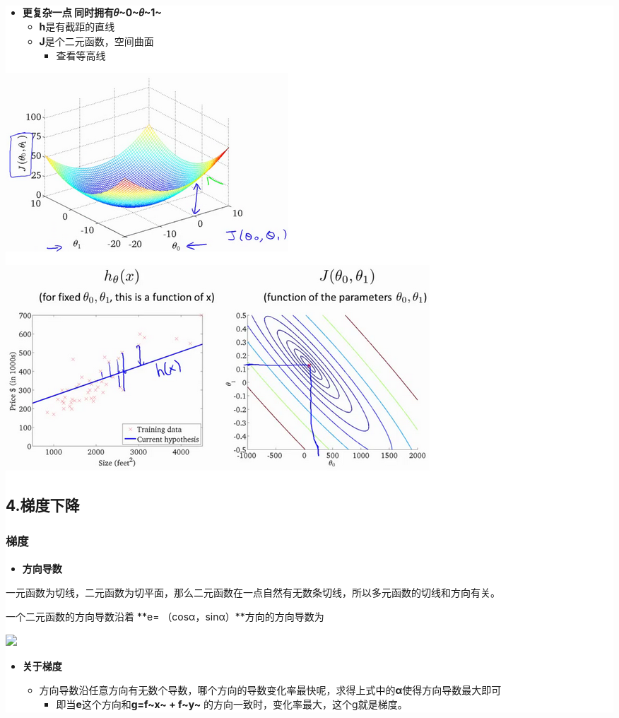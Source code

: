 - **更复杂一点 同时拥有𝜃~0~𝜃~1~**
  - **h**是有截距的直线
  - **J**是个二元函数，空间曲面
    - 查看等高线

![](./images/0b789788fc15889fe33fb44818c40852.png)

![](./images/86c827fe0978ebdd608505cd45feb774.png)

## 4.梯度下降

### 梯度

- **方向导数**

一元函数为切线，二元函数为切平面，那么二元函数在一点自然有无数条切线，所以多元函数的切线和方向有关。

一个二元函数的方向导数沿着 **e= （cosα，sinα）**方向的方向导数为

![](../images/方向导数.png)

- **关于梯度**

  - 方向导数沿任意方向有无数个导数，哪个方向的导数变化率最快呢，求得上式中的**α**使得方向导数最大即可
    - 即当**e**这个方向和**g=f~x~ + f~y~** 的方向一致时，变化率最大，这个g就是梯度。
